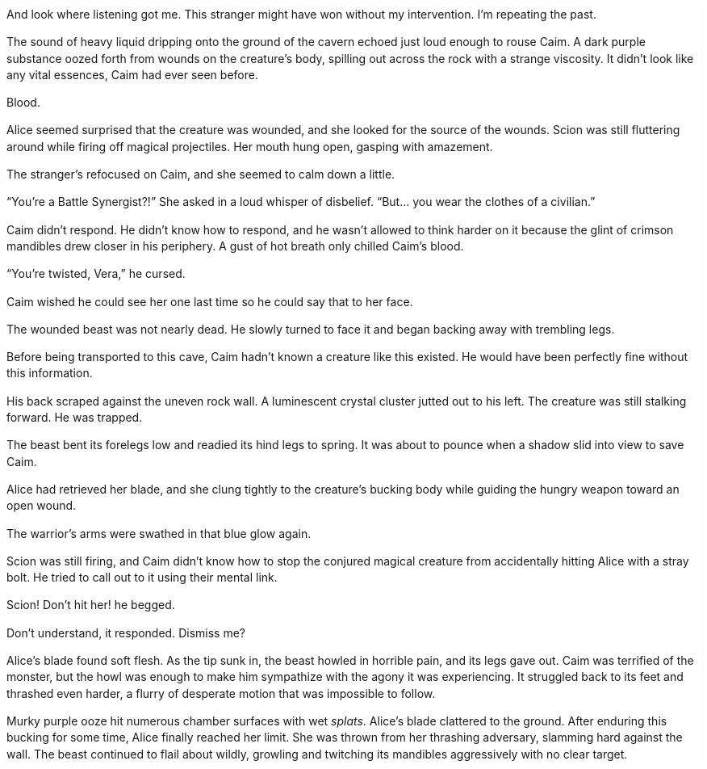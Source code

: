And look where listening got me. This stranger might have won without my intervention. I’m repeating the past.

The sound of heavy liquid dripping onto the ground of the cavern echoed just loud enough to rouse Caim. A dark purple substance oozed forth from wounds on the creature’s body, spilling out across the rock with a strange viscosity. It didn’t look like any vital essences, Caim had ever seen before.

Blood.

Alice seemed surprised that the creature was wounded, and she looked for the source of the wounds. Scion was still fluttering around while firing off magical projectiles. Her mouth hung open, gasping with amazement. 

The stranger’s refocused on Caim, and she seemed to calm down a little.

“You’re a Battle Synergist?!” She asked in a loud whisper of disbelief. “But... you wear the clothes of a civilian.”

Caim didn’t respond. He didn’t know how to respond, and he wasn’t allowed to think harder on it because the glint of crimson mandibles drew closer in his periphery. A gust of hot breath only chilled Caim’s blood.

“You’re twisted, Vera,” he cursed.

Caim wished he could see her one last time so he could say that to her face.

The wounded beast was not nearly dead. He slowly turned to face it and began backing away with trembling legs. 

Before being transported to this cave, Caim hadn’t known a creature like this existed. He would have been perfectly fine without this information.

His back scraped against the uneven rock wall. A luminescent crystal cluster jutted out to his left. The creature was still stalking forward. He was trapped.

The beast bent its forelegs low and readied its hind legs to spring. It was about to pounce when a shadow slid into view to save Caim. 

Alice had retrieved her blade, and she clung tightly to the creature’s bucking body while guiding the hungry weapon toward an open wound. 

The warrior’s arms were swathed in that blue glow again.

Scion was still firing, and Caim didn’t know how to stop the conjured magical creature from accidentally hitting Alice with a stray bolt. He tried to call out to it using their mental link.

Scion! Don’t hit her! he begged.

Don’t understand, it responded. Dismiss me?

Alice’s blade found soft flesh. As the tip sunk in, the beast howled in horrible pain, and its legs gave out. Caim was terrified of the monster, but the howl was enough to make him sympathize with the agony it was experiencing. It struggled back to its feet and thrashed even harder, a flurry of desperate motion that was impossible to follow.

Murky purple ooze hit numerous chamber surfaces with wet *splats*. Alice’s blade clattered to the ground. After enduring this bucking for some time, Alice finally reached her limit. She was thrown from her thrashing adversary, slamming hard against the wall. The beast continued to flail about wildly, growling and twitching its mandibles aggressively with no clear target.
